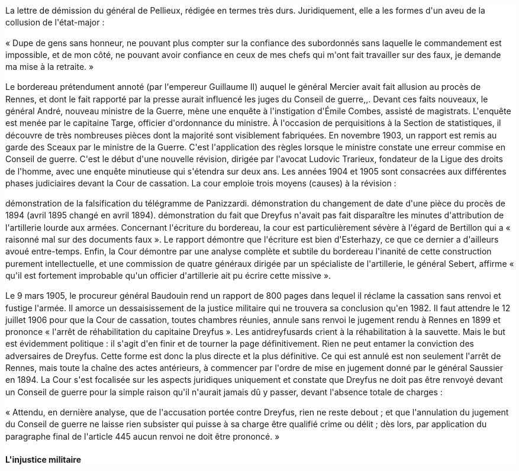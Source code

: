 La lettre de démission du général de Pellieux, rédigée en termes très durs. Juridiquement, elle a les formes d'un aveu de la collusion de l'état-major :

« Dupe de gens sans honneur, ne pouvant plus compter sur la confiance des subordonnés sans laquelle le commandement est impossible, et de mon côté, ne pouvant avoir confiance en ceux de mes chefs qui m'ont fait travailler sur des faux, je demande ma mise à la retraite. »

Le bordereau prétendument annoté (par l'empereur Guillaume II) auquel le général Mercier avait fait allusion au procès de Rennes, et dont le fait rapporté par la presse aurait influencé les juges du Conseil de guerre,,.
Devant ces faits nouveaux, le général André, nouveau ministre de la Guerre, mène une enquête à l'instigation d'Émile Combes, assisté de magistrats. L'enquête est menée par le capitaine Targe, officier d'ordonnance du ministre. À l'occasion de perquisitions à la Section de statistiques, il découvre de très nombreuses pièces dont la majorité sont visiblement fabriquées. En novembre 1903, un rapport est remis au garde des Sceaux par le ministre de la Guerre. C'est l'application des règles lorsque le ministre constate une erreur commise en Conseil de guerre. C'est le début d'une nouvelle révision, dirigée par l'avocat Ludovic Trarieux, fondateur de la Ligue des droits de l'homme, avec une enquête minutieuse qui s'étendra sur deux ans.
Les années 1904 et 1905 sont consacrées aux différentes phases judiciaires devant la Cour de cassation. La cour emploie trois moyens (causes) à la révision :

démonstration de la falsification du télégramme de Panizzardi.
démonstration du changement de date d'une pièce du procès de 1894 (avril 1895 changé en avril 1894).
démonstration du fait que Dreyfus n'avait pas fait disparaître les minutes d'attribution de l'artillerie lourde aux armées.
Concernant l'écriture du bordereau, la cour est particulièrement sévère à l'égard de Bertillon qui a « raisonné mal sur des documents faux ». Le rapport démontre que l'écriture est bien d'Esterhazy, ce que ce dernier a d'ailleurs avoué entre-temps. Enfin, la Cour démontre par une analyse complète et subtile du bordereau l'inanité de cette construction purement intellectuelle, et une commission de quatre généraux dirigée par un spécialiste de l'artillerie, le général Sebert, affirme « qu'il est fortement improbable qu'un officier d'artillerie ait pu écrire cette missive ».

Le 9 mars 1905, le procureur général Baudouin rend un rapport de 800 pages dans lequel il réclame la cassation sans renvoi et fustige l'armée. Il amorce un dessaisissement de la justice militaire qui ne trouvera sa conclusion qu'en 1982. Il faut attendre le 12 juillet 1906 pour que la Cour de cassation, toutes chambres réunies, annule sans renvoi le jugement rendu à Rennes en 1899 et prononce « l'arrêt de réhabilitation du capitaine Dreyfus ». Les antidreyfusards crient à la réhabilitation à la sauvette. Mais le but est évidemment politique : il s'agit d'en finir et de tourner la page définitivement. Rien ne peut entamer la conviction des adversaires de Dreyfus. Cette forme est donc la plus directe et la plus définitive. Ce qui est annulé est non seulement l'arrêt de Rennes, mais toute la chaîne des actes antérieurs, à commencer par l'ordre de mise en jugement donné par le général Saussier en 1894. La Cour s'est focalisée sur les aspects juridiques uniquement et constate que Dreyfus ne doit pas être renvoyé devant un Conseil de guerre pour la simple raison qu'il n'aurait jamais dû y passer, devant l'absence totale de charges :

« Attendu, en dernière analyse, que de l'accusation portée contre Dreyfus, rien ne reste debout ; et que l'annulation du jugement du Conseil de guerre ne laisse rien subsister qui puisse à sa charge être qualifié crime ou délit ; dès lors, par application du paragraphe final de l'article 445 aucun renvoi ne doit être prononcé. »


#### L'injustice militaire
